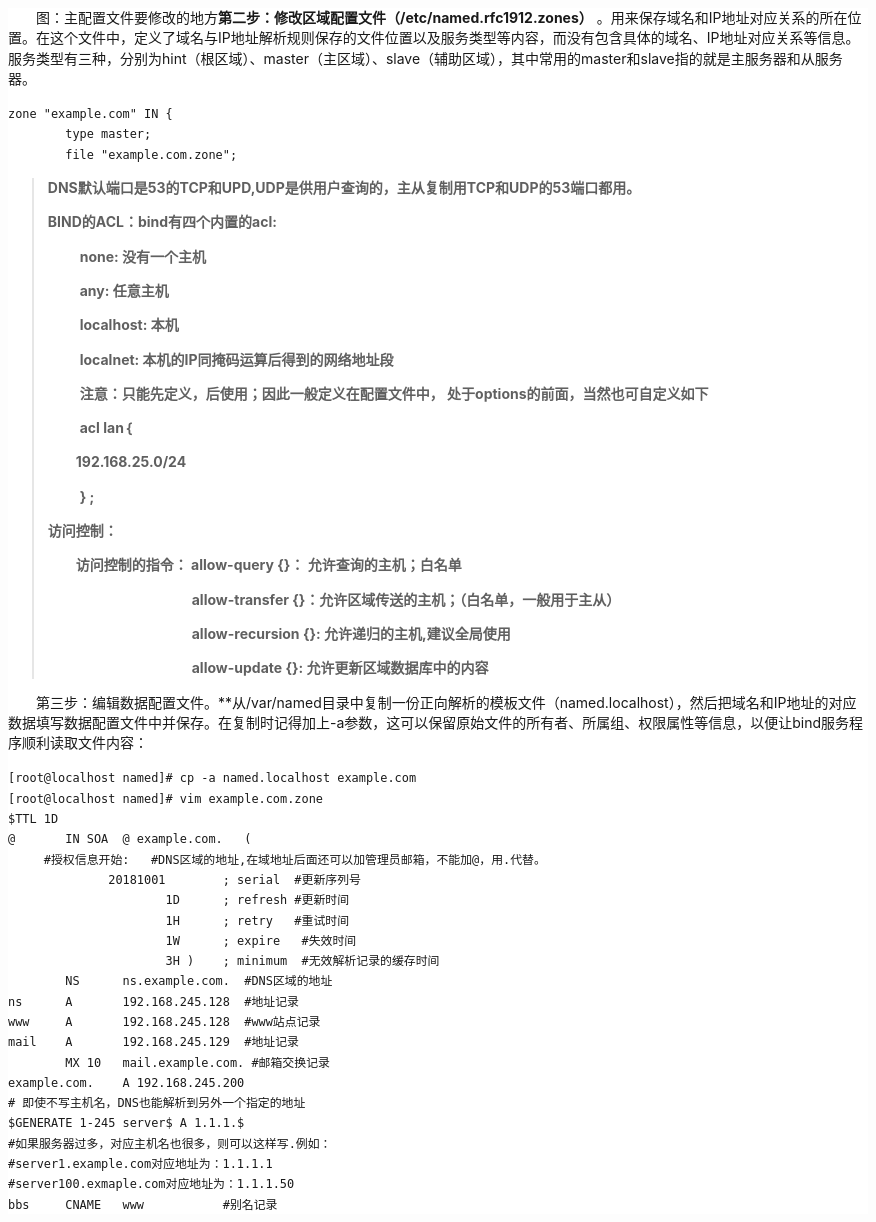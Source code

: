 　　图：主配置文件要修改的地方**第二步：修改区域配置文件（/etc/named.rfc1912.zones）** 。用来保存域名和IP地址对应关系的所在位置。在这个文件中，定义了域名与IP地址解析规则保存的文件位置以及服务类型等内容，而没有包含具体的域名、IP地址对应关系等信息。服务类型有三种，分别为hint（根区域）、master（主区域）、slave（辅助区域），其中常用的master和slave指的就是主服务器和从服务器。

```
zone "example.com" IN {
        type master;
        file "example.com.zone";
```

> **DNS默认端口是53的TCP和UPD,UDP是供用户查询的，主从复制用TCP和UDP的53端口都用。**
>
> **BIND的ACL：bind有四个内置的acl:**
>
> 　　 **none: 没有一个主机**
>
> 　　 **any: 任意主机**
>
> 　　 **localhost: 本机**
>
> 　　 **localnet: 本机的IP同掩码运算后得到的网络地址段**
>
> 　　 **注意：只能先定义，后使用；因此一般定义在配置文件中， 处于options的前面，当然也可自定义如下**
>
> 　　 **acl   lan｛**
>
> 　　**192.168.25.0/24**
>
> 　　  **} ;**
>
> **访问控制：**
>
> 　　**访问控制的指令： allow-query {}： 允许查询的主机；白名单**
>
> 　　　　　　　　　　 **allow-transfer {}：允许区域传送的主机；（白名单，一般用于主从）**
>
> 　　　　　　　　　　 **allow-recursion {}: 允许递归的主机,建议全局使用**
>
> 　　　　　　　　　　 **allow-update {}: 允许更新区域数据库中的内容**

　　第三步：编辑数据配置文件。\*\*从/var/named目录中复制一份正向解析的模板文件（named.localhost），然后把域名和IP地址的对应数据填写数据配置文件中并保存。在复制时记得加上-a参数，这可以保留原始文件的所有者、所属组、权限属性等信息，以便让bind服务程序顺利读取文件内容：

```
[root@localhost named]# cp -a named.localhost example.com
[root@localhost named]# vim example.com.zone 
$TTL 1D
@       IN SOA  @ example.com.   (
	 #授权信息开始:   #DNS区域的地址,在域地址后面还可以加管理员邮箱，不能加@，用.代替。
              20181001        ; serial  #更新序列号
                      1D      ; refresh #更新时间
                      1H      ; retry   #重试时间
                      1W      ; expire   #失效时间
                      3H )    ; minimum  #无效解析记录的缓存时间
        NS      ns.example.com.  #DNS区域的地址
ns      A       192.168.245.128  #地址记录
www     A       192.168.245.128  #www站点记录
mail    A       192.168.245.129  #地址记录
        MX 10   mail.example.com. #邮箱交换记录
example.com.    A 192.168.245.200
# 即使不写主机名，DNS也能解析到另外一个指定的地址
$GENERATE 1-245 server$ A 1.1.1.$
#如果服务器过多，对应主机名也很多，则可以这样写.例如：
#server1.example.com对应地址为：1.1.1.1
#server100.exmaple.com对应地址为：1.1.1.50
bbs     CNAME   www           #别名记录
```